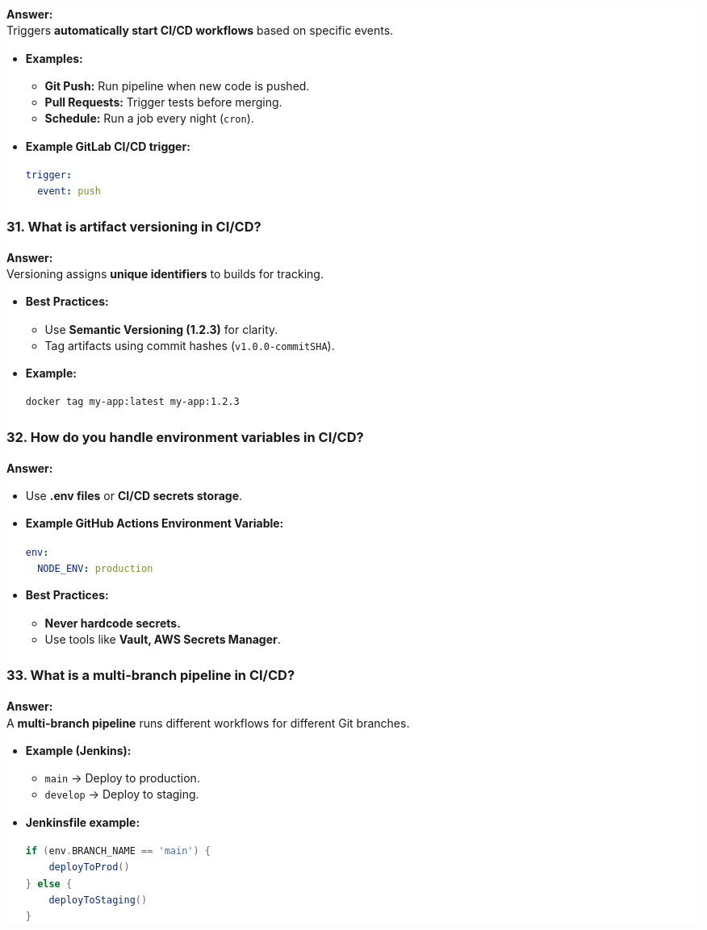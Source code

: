 **Answer:**  
Triggers **automatically start CI/CD workflows** based on specific events.  

- **Examples:**  
  - **Git Push:** Run pipeline when new code is pushed.  
  - **Pull Requests:** Trigger tests before merging.  
  - **Schedule:** Run a job every night (`cron`).  
- **Example GitLab CI/CD trigger:**  

  ```yaml
  trigger:
    event: push
  ```  

### **31. What is artifact versioning in CI/CD?**  

**Answer:**  
Versioning assigns **unique identifiers** to builds for tracking.  

- **Best Practices:**  
  - Use **Semantic Versioning (1.2.3)** for clarity.  
  - Tag artifacts using commit hashes (`v1.0.0-commitSHA`).  
- **Example:**  

  ```sh
  docker tag my-app:latest my-app:1.2.3
  ```  

### **32. How do you handle environment variables in CI/CD?**  

**Answer:**  

- Use **.env files** or **CI/CD secrets storage**.  
- **Example GitHub Actions Environment Variable:**  

  ```yaml
  env:
    NODE_ENV: production
  ```  

- **Best Practices:**  
  - **Never hardcode secrets.**  
  - Use tools like **Vault, AWS Secrets Manager**.  

### **33. What is a multi-branch pipeline in CI/CD?**  

**Answer:**  
A **multi-branch pipeline** runs different workflows for different Git branches.  

- **Example (Jenkins):**  
  - `main` → Deploy to production.  
  - `develop` → Deploy to staging.  
- **Jenkinsfile example:**  

  ```groovy
  if (env.BRANCH_NAME == 'main') {
      deployToProd()
  } else {
      deployToStaging()
  }
  ```  
